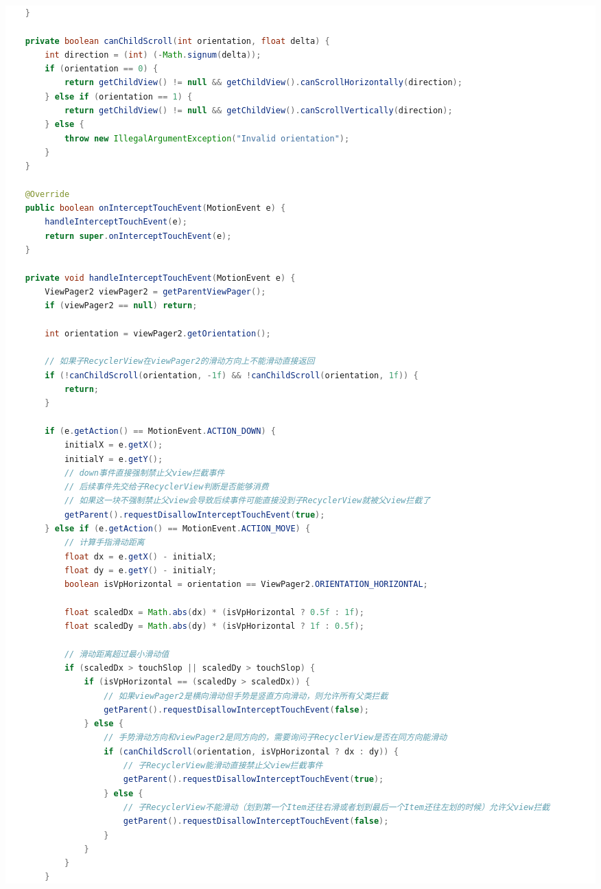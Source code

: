 ```java
    }

    private boolean canChildScroll(int orientation, float delta) {
        int direction = (int) (-Math.signum(delta));
        if (orientation == 0) {
            return getChildView() != null && getChildView().canScrollHorizontally(direction);
        } else if (orientation == 1) {
            return getChildView() != null && getChildView().canScrollVertically(direction);
        } else {
            throw new IllegalArgumentException("Invalid orientation");
        }
    }

    @Override
    public boolean onInterceptTouchEvent(MotionEvent e) {
        handleInterceptTouchEvent(e);
        return super.onInterceptTouchEvent(e);
    }

    private void handleInterceptTouchEvent(MotionEvent e) {
        ViewPager2 viewPager2 = getParentViewPager();
        if (viewPager2 == null) return;

        int orientation = viewPager2.getOrientation();

        // 如果子RecyclerView在viewPager2的滑动方向上不能滑动直接返回
        if (!canChildScroll(orientation, -1f) && !canChildScroll(orientation, 1f)) {
            return;
        }

        if (e.getAction() == MotionEvent.ACTION_DOWN) {
            initialX = e.getX();
            initialY = e.getY();
            // down事件直接强制禁止父view拦截事件
            // 后续事件先交给子RecyclerView判断是否能够消费
            // 如果这一块不强制禁止父view会导致后续事件可能直接没到子RecyclerView就被父view拦截了
            getParent().requestDisallowInterceptTouchEvent(true);
        } else if (e.getAction() == MotionEvent.ACTION_MOVE) {
            // 计算手指滑动距离
            float dx = e.getX() - initialX;
            float dy = e.getY() - initialY;
            boolean isVpHorizontal = orientation == ViewPager2.ORIENTATION_HORIZONTAL;

            float scaledDx = Math.abs(dx) * (isVpHorizontal ? 0.5f : 1f);
            float scaledDy = Math.abs(dy) * (isVpHorizontal ? 1f : 0.5f);

            // 滑动距离超过最小滑动值
            if (scaledDx > touchSlop || scaledDy > touchSlop) {
                if (isVpHorizontal == (scaledDy > scaledDx)) {
                    // 如果viewPager2是横向滑动但手势是竖直方向滑动，则允许所有父类拦截
                    getParent().requestDisallowInterceptTouchEvent(false);
                } else {
                    // 手势滑动方向和viewPager2是同方向的，需要询问子RecyclerView是否在同方向能滑动
                    if (canChildScroll(orientation, isVpHorizontal ? dx : dy)) {
                        // 子RecyclerView能滑动直接禁止父view拦截事件
                        getParent().requestDisallowInterceptTouchEvent(true);
                    } else {
                        // 子RecyclerView不能滑动（划到第一个Item还往右滑或者划到最后一个Item还往左划的时候）允许父view拦截
                        getParent().requestDisallowInterceptTouchEvent(false);
                    }
                }
            }
        }
```
